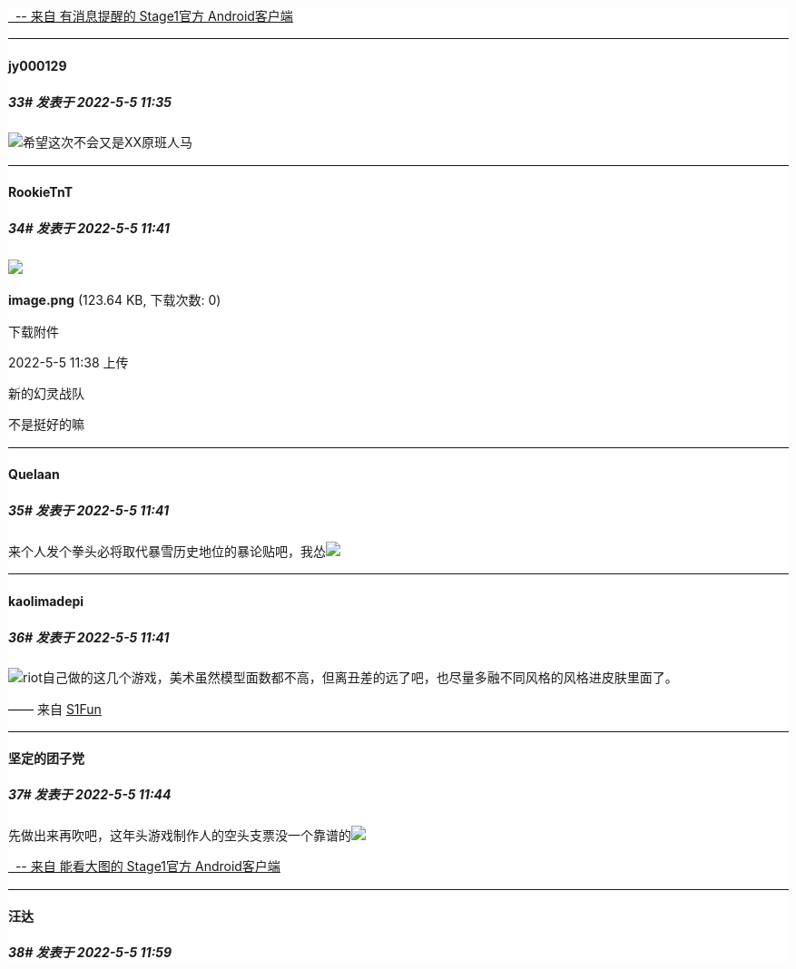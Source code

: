 [  -- 来自 有消息提醒的 Stage1官方 Android客户端](https://www.coolapk.com/apk/140634)

*****

####  jy000129  
##### 33#       发表于 2022-5-5 11:35

<img src="https://static.saraba1st.com/image/smiley/face2017/053.png" referrerpolicy="no-referrer">希望这次不会又是XX原班人马

*****

####  RookieTnT  
##### 34#       发表于 2022-5-5 11:41

<img src="https://img.saraba1st.com/forum/202205/05/113849i4dduakf4fjpod2i.png" referrerpolicy="no-referrer">

<strong>image.png</strong> (123.64 KB, 下载次数: 0)

下载附件

2022-5-5 11:38 上传

新的幻灵战队

不是挺好的嘛

*****

####  Quelaan  
##### 35#       发表于 2022-5-5 11:41

来个人发个拳头必将取代暴雪历史地位的暴论贴吧，我怂<img src="https://static.saraba1st.com/image/smiley/face2017/067.png" referrerpolicy="no-referrer">

*****

####  kaolimadepi  
##### 36#       发表于 2022-5-5 11:41

<img src="https://static.saraba1st.com/image/smiley/face2017/022.png" referrerpolicy="no-referrer">riot自己做的这几个游戏，美术虽然模型面数都不高，但离丑差的远了吧，也尽量多融不同风格的风格进皮肤里面了。

—— 来自 [S1Fun](https://s1fun.koalcat.com)

*****

####  坚定的团子党  
##### 37#       发表于 2022-5-5 11:44

先做出来再吹吧，这年头游戏制作人的空头支票没一个靠谱的<img src="https://static.saraba1st.com/image/smiley/face2017/037.png" referrerpolicy="no-referrer">

[  -- 来自 能看大图的 Stage1官方 Android客户端](https://www.coolapk.com/apk/140634)

*****

####  汪达  
##### 38#       发表于 2022-5-5 11:59
